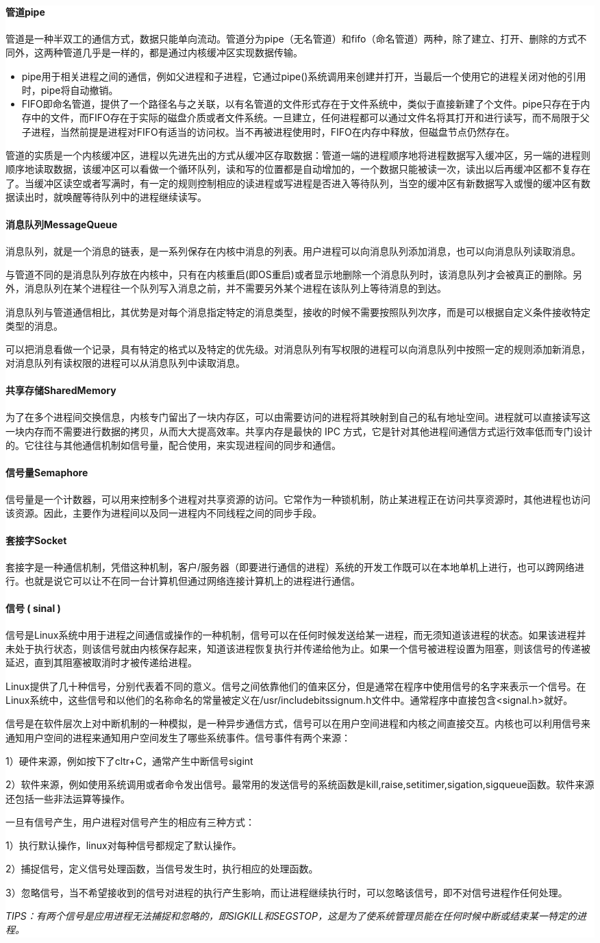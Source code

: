 #### 管道pipe

管道是一种半双工的通信方式，数据只能单向流动。管道分为pipe（无名管道）和fifo（命名管道）两种，除了建立、打开、删除的方式不同外，这两种管道几乎是一样的，都是通过内核缓冲区实现数据传输。

- pipe用于相关进程之间的通信，例如父进程和子进程，它通过pipe()系统调用来创建并打开，当最后一个使用它的进程关闭对他的引用时，pipe将自动撤销。
- FIFO即命名管道，提供了一个路径名与之关联，以有名管道的文件形式存在于文件系统中，类似于直接新建了个文件。pipe只存在于内存中的文件，而FIFO存在于实际的磁盘介质或者文件系统。一旦建立，任何进程都可以通过文件名将其打开和进行读写，而不局限于父子进程，当然前提是进程对FIFO有适当的访问权。当不再被进程使用时，FIFO在内存中释放，但磁盘节点仍然存在。

管道的实质是一个内核缓冲区，进程以先进先出的方式从缓冲区存取数据：管道一端的进程顺序地将进程数据写入缓冲区，另一端的进程则顺序地读取数据，该缓冲区可以看做一个循环队列，读和写的位置都是自动增加的，一个数据只能被读一次，读出以后再缓冲区都不复存在了。当缓冲区读空或者写满时，有一定的规则控制相应的读进程或写进程是否进入等待队列，当空的缓冲区有新数据写入或慢的缓冲区有数据读出时，就唤醒等待队列中的进程继续读写。

#### 消息队列MessageQueue

消息队列，就是一个消息的链表，是一系列保存在内核中消息的列表。用户进程可以向消息队列添加消息，也可以向消息队列读取消息。

与管道不同的是消息队列存放在内核中，只有在内核重启(即OS重启)或者显示地删除一个消息队列时，该消息队列才会被真正的删除。另外，消息队列在某个进程往一个队列写入消息之前，并不需要另外某个进程在该队列上等待消息的到达。

消息队列与管道通信相比，其优势是对每个消息指定特定的消息类型，接收的时候不需要按照队列次序，而是可以根据自定义条件接收特定类型的消息。

可以把消息看做一个记录，具有特定的格式以及特定的优先级。对消息队列有写权限的进程可以向消息队列中按照一定的规则添加新消息，对消息队列有读权限的进程可以从消息队列中读取消息。

#### 共享存储SharedMemory

为了在多个进程间交换信息，内核专门留出了一块内存区，可以由需要访问的进程将其映射到自己的私有地址空间。进程就可以直接读写这一块内存而不需要进行数据的拷贝，从而大大提高效率。共享内存是最快的 IPC 方式，它是针对其他进程间通信方式运行效率低而专门设计的。它往往与其他通信机制如信号量，配合使用，来实现进程间的同步和通信。

#### 信号量Semaphore

信号量是一个计数器，可以用来控制多个进程对共享资源的访问。它常作为一种锁机制，防止某进程正在访问共享资源时，其他进程也访问该资源。因此，主要作为进程间以及同一进程内不同线程之间的同步手段。

#### 套接字Socket

套接字是一种通信机制，凭借这种机制，客户/服务器（即要进行通信的进程）系统的开发工作既可以在本地单机上进行，也可以跨网络进行。也就是说它可以让不在同一台计算机但通过网络连接计算机上的进程进行通信。

#### 信号 ( sinal ) 

信号是Linux系统中用于进程之间通信或操作的一种机制，信号可以在任何时候发送给某一进程，而无须知道该进程的状态。如果该进程并未处于执行状态，则该信号就由内核保存起来，知道该进程恢复执行并传递给他为止。如果一个信号被进程设置为阻塞，则该信号的传递被延迟，直到其阻塞被取消时才被传递给进程。

Linux提供了几十种信号，分别代表着不同的意义。信号之间依靠他们的值来区分，但是通常在程序中使用信号的名字来表示一个信号。在Linux系统中，这些信号和以他们的名称命名的常量被定义在/usr/includebitssignum.h文件中。通常程序中直接包含<signal.h>就好。

信号是在软件层次上对中断机制的一种模拟，是一种异步通信方式，信号可以在用户空间进程和内核之间直接交互。内核也可以利用信号来通知用户空间的进程来通知用户空间发生了哪些系统事件。信号事件有两个来源：

1）硬件来源，例如按下了cltr+C，通常产生中断信号sigint

2）软件来源，例如使用系统调用或者命令发出信号。最常用的发送信号的系统函数是kill,raise,setitimer,sigation,sigqueue函数。软件来源还包括一些非法运算等操作。

一旦有信号产生，用户进程对信号产生的相应有三种方式：

1）执行默认操作，linux对每种信号都规定了默认操作。

2）捕捉信号，定义信号处理函数，当信号发生时，执行相应的处理函数。

3）忽略信号，当不希望接收到的信号对进程的执行产生影响，而让进程继续执行时，可以忽略该信号，即不对信号进程作任何处理。

*TIPS：有两个信号是应用进程无法捕捉和忽略的，即SIGKILL和SEGSTOP，这是为了使系统管理员能在任何时候中断或结束某一特定的进程。*
